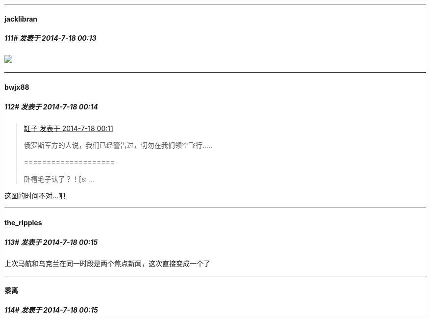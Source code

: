 





-----

####  jacklibran  
##### 111#       发表于 2014-7-18 00:13



<img src="https://static.saraba1st.com/image/smiley/nq/001.gif" referrerpolicy="no-referrer">







-----

####  bwjx88  
##### 112#       发表于 2014-7-18 00:14



<blockquote><a href="httphttps://bbs.saraba1st.com/2b/forum.php?mod=redirect&amp;goto=findpost&amp;pid=26114119&amp;ptid=1042670" target="_blank">缸子 发表于 2014-7-18 00:11</a>

俄罗斯军方的人说，我们已经警告过，切勿在我们领空飞行..... 

====================

卧槽毛子认了？！[s: ...</blockquote>
这图的时间不对...吧







-----

####  the_ripples  
##### 113#       发表于 2014-7-18 00:15




上次马航和乌克兰在同一时段是两个焦点新闻，这次直接变成一个了







-----

####  黍离  
##### 114#       发表于 2014-7-18 00:15



